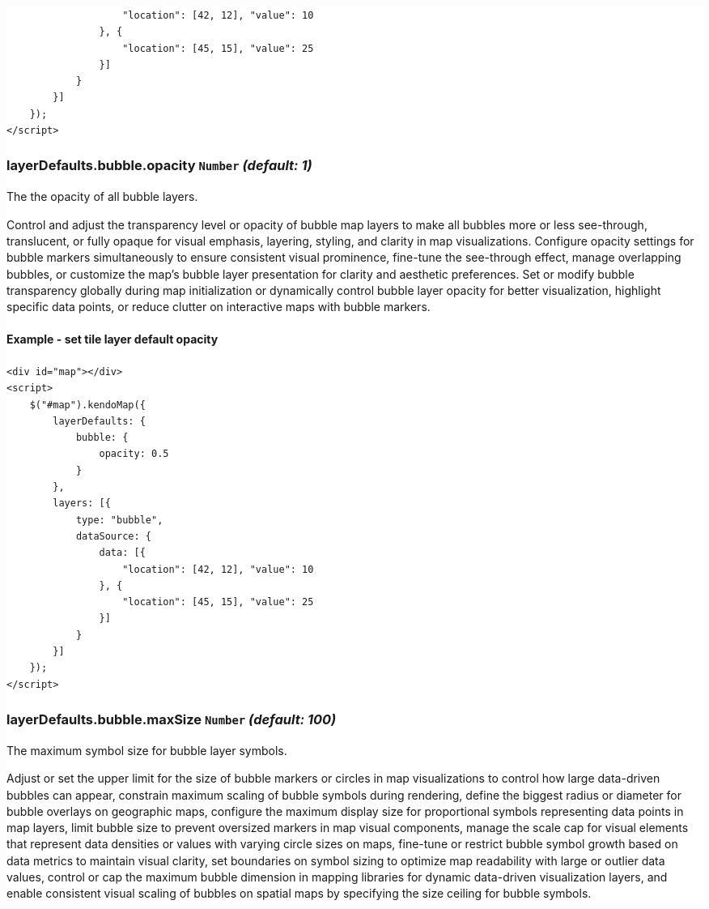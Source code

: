                         "location": [42, 12], "value": 10
                    }, {
                        "location": [45, 15], "value": 25
                    }]
                }
            }]
        });
    </script>

### layerDefaults.bubble.opacity `Number` *(default: 1)*

The the opacity of all bubble layers.


<div class="meta-api-description">
Control and adjust the transparency level or opacity of bubble map layers to make all bubbles more or less see-through, translucent, or fully opaque for visual emphasis, layering, styling, and clarity in map visualizations. Configure opacity settings for bubble markers simultaneously to ensure consistent visual prominence, fine-tune the see-through effect, manage overlapping bubbles, or customize the map’s bubble layer presentation for clarity and aesthetic preferences. Set or modify bubble transparency globally during map initialization or dynamically control bubble layer opacity for better visualization, highlight specific data points, or reduce clutter on interactive maps with bubble markers.
</div>

#### Example - set tile layer default opacity
    <div id="map"></div>
    <script>
        $("#map").kendoMap({
            layerDefaults: {
                bubble: {
                    opacity: 0.5
                }
            },
            layers: [{
                type: "bubble",
                dataSource: {
                    data: [{
                        "location": [42, 12], "value": 10
                    }, {
                        "location": [45, 15], "value": 25
                    }]
                }
            }]
        });
    </script>

### layerDefaults.bubble.maxSize `Number` *(default: 100)*

The maximum symbol size for bubble layer symbols.


<div class="meta-api-description">
Adjust or set the upper limit for the size of bubble markers or circles in map visualizations to control how large data-driven bubbles can appear, constrain maximum scaling of bubble symbols during rendering, define the biggest radius or diameter for bubble overlays on geographic maps, configure the maximum display size for proportional symbols representing data points in map layers, limit bubble size to prevent oversized markers in map visual components, manage the scale cap for visual elements that represent data densities or values with varying circle sizes on maps, fine-tune or restrict bubble symbol growth based on data metrics to maintain visual clarity, set boundaries on symbol sizing to optimize map readability with large or outlier data values, control or cap the maximum bubble dimension in mapping libraries for dynamic data-driven visualization layers, and enable consistent visual scaling of bubbles on spatial maps by specifying the size ceiling for bubble symbols.
</div>
